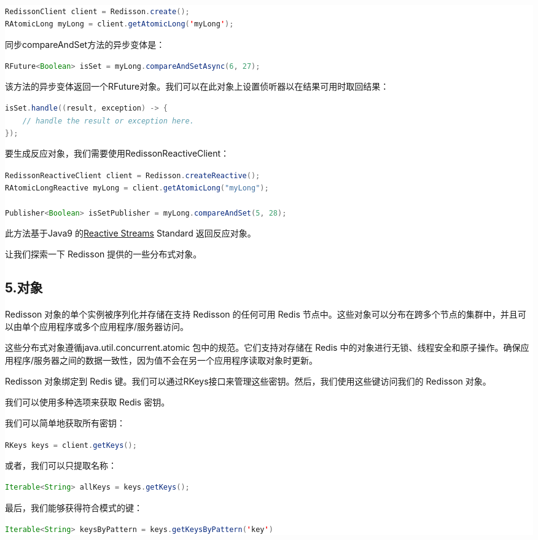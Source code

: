 ```java
RedissonClient client = Redisson.create();
RAtomicLong myLong = client.getAtomicLong('myLong');

```

同步compareAndSet方法的异步变体是：

```java
RFuture<Boolean> isSet = myLong.compareAndSetAsync(6, 27);
```

该方法的异步变体返回一个RFuture对象。我们可以在此对象上设置侦听器以在结果可用时取回结果：

```java
isSet.handle((result, exception) -> {
    // handle the result or exception here.
});
```

要生成反应对象，我们需要使用RedissonReactiveClient：

```java
RedissonReactiveClient client = Redisson.createReactive();
RAtomicLongReactive myLong = client.getAtomicLong("myLong");

Publisher<Boolean> isSetPublisher = myLong.compareAndSet(5, 28);
```

此方法基于Java9 的[Reactive Streams](http://www.reactive-streams.org/) Standard 返回反应对象。

让我们探索一下 Redisson 提供的一些分布式对象。

## 5.对象

Redisson 对象的单个实例被序列化并存储在支持 Redisson 的任何可用 Redis 节点中。这些对象可以分布在跨多个节点的集群中，并且可以由单个应用程序或多个应用程序/服务器访问。

这些分布式对象遵循java.util.concurrent.atomic 包中的规范。它们支持对存储在 Redis 中的对象进行无锁、线程安全和原子操作。确保应用程序/服务器之间的数据一致性，因为值不会在另一个应用程序读取对象时更新。

Redisson 对象绑定到 Redis 键。我们可以通过RKeys接口来管理这些密钥。然后，我们使用这些键访问我们的 Redisson 对象。

我们可以使用多种选项来获取 Redis 密钥。

我们可以简单地获取所有密钥：

```java
RKeys keys = client.getKeys();
```

或者，我们可以只提取名称：

```java
Iterable<String> allKeys = keys.getKeys();
```

最后，我们能够获得符合模式的键：

```java
Iterable<String> keysByPattern = keys.getKeysByPattern('key')
```

